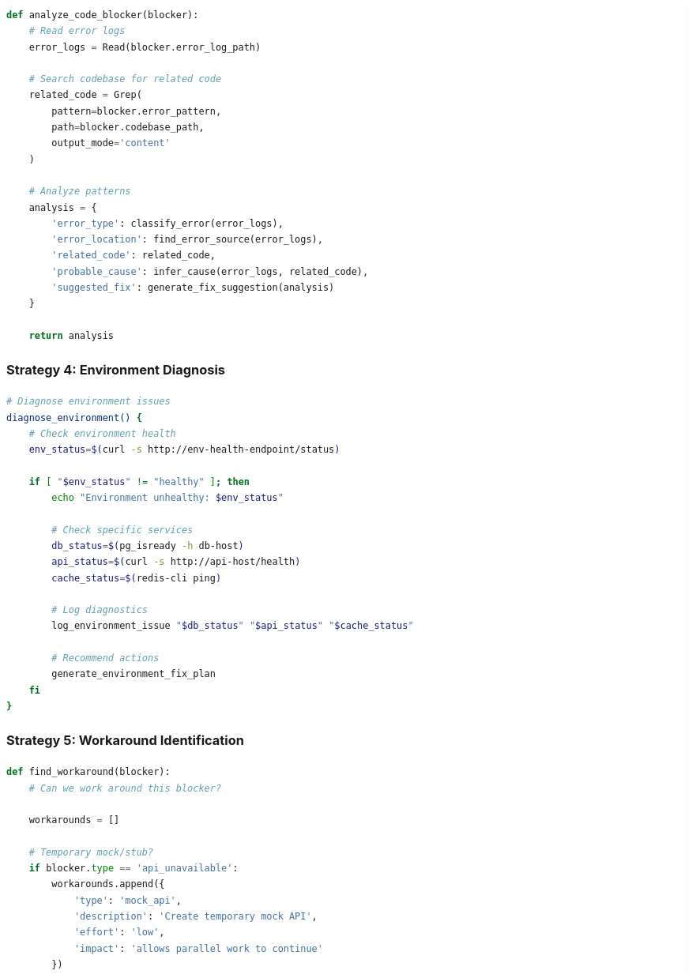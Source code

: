 ```python
def analyze_code_blocker(blocker):
    # Read error logs
    error_logs = Read(blocker.error_log_path)

    # Search codebase for related code
    related_code = Grep(
        pattern=blocker.error_pattern,
        path=blocker.codebase_path,
        output_mode='content'
    )

    # Analyze patterns
    analysis = {
        'error_type': classify_error(error_logs),
        'error_location': find_error_source(error_logs),
        'related_code': related_code,
        'probable_cause': infer_cause(error_logs, related_code),
        'suggested_fix': generate_fix_suggestion(analysis)
    }

    return analysis
```

### Strategy 4: Environment Diagnosis

```bash
# Diagnose environment issues
diagnose_environment() {
    # Check environment health
    env_status=$(curl -s http://env-health-endpoint/status)

    if [ "$env_status" != "healthy" ]; then
        echo "Environment unhealthy: $env_status"

        # Check specific services
        db_status=$(pg_isready -h db-host)
        api_status=$(curl -s http://api-host/health)
        cache_status=$(redis-cli ping)

        # Log diagnostics
        log_environment_issue "$db_status" "$api_status" "$cache_status"

        # Recommend actions
        generate_environment_fix_plan
    fi
}
```

### Strategy 5: Workaround Identification

```python
def find_workaround(blocker):
    # Can we work around this blocker?

    workarounds = []

    # Temporary mock/stub?
    if blocker.type == 'api_unavailable':
        workarounds.append({
            'type': 'mock_api',
            'description': 'Create temporary mock API',
            'effort': 'low',
            'impact': 'allows parallel work to continue'
        })
```
